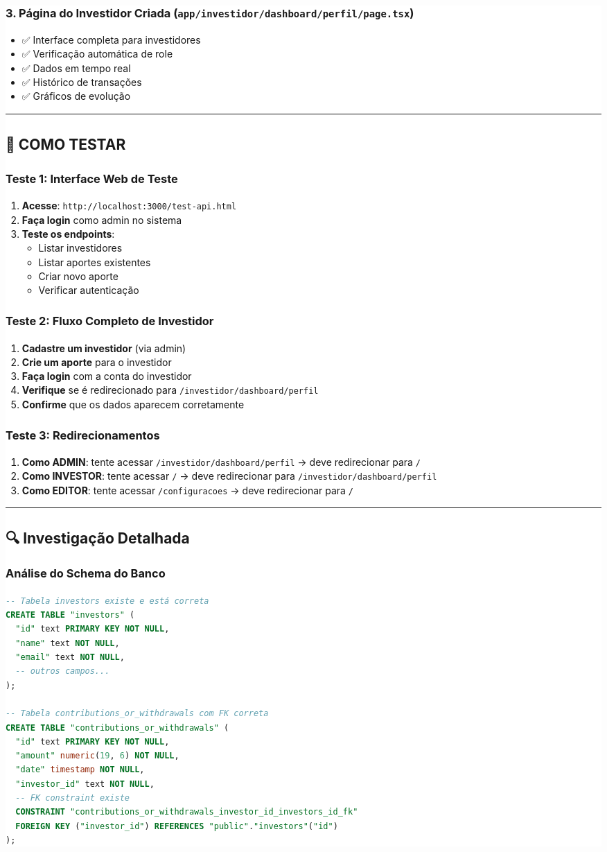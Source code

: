 ### 3. **Página do Investidor Criada** (`app/investidor/dashboard/perfil/page.tsx`)
- ✅ Interface completa para investidores
- ✅ Verificação automática de role
- ✅ Dados em tempo real
- ✅ Histórico de transações
- ✅ Gráficos de evolução

---

## 🧪 COMO TESTAR

### Teste 1: Interface Web de Teste
1. **Acesse**: `http://localhost:3000/test-api.html`
2. **Faça login** como admin no sistema
3. **Teste os endpoints**:
   - Listar investidores
   - Listar aportes existentes
   - Criar novo aporte
   - Verificar autenticação

### Teste 2: Fluxo Completo de Investidor
1. **Cadastre um investidor** (via admin)
2. **Crie um aporte** para o investidor
3. **Faça login** com a conta do investidor
4. **Verifique** se é redirecionado para `/investidor/dashboard/perfil`
5. **Confirme** que os dados aparecem corretamente

### Teste 3: Redirecionamentos
1. **Como ADMIN**: tente acessar `/investidor/dashboard/perfil` → deve redirecionar para `/`
2. **Como INVESTOR**: tente acessar `/` → deve redirecionar para `/investidor/dashboard/perfil`
3. **Como EDITOR**: tente acessar `/configuracoes` → deve redirecionar para `/`

---

## 🔍 Investigação Detalhada

### Análise do Schema do Banco
```sql
-- Tabela investors existe e está correta
CREATE TABLE "investors" (
  "id" text PRIMARY KEY NOT NULL,
  "name" text NOT NULL,
  "email" text NOT NULL,
  -- outros campos...
);

-- Tabela contributions_or_withdrawals com FK correta
CREATE TABLE "contributions_or_withdrawals" (
  "id" text PRIMARY KEY NOT NULL,
  "amount" numeric(19, 6) NOT NULL,
  "date" timestamp NOT NULL,
  "investor_id" text NOT NULL,
  -- FK constraint existe
  CONSTRAINT "contributions_or_withdrawals_investor_id_investors_id_fk" 
  FOREIGN KEY ("investor_id") REFERENCES "public"."investors"("id")
);
```
